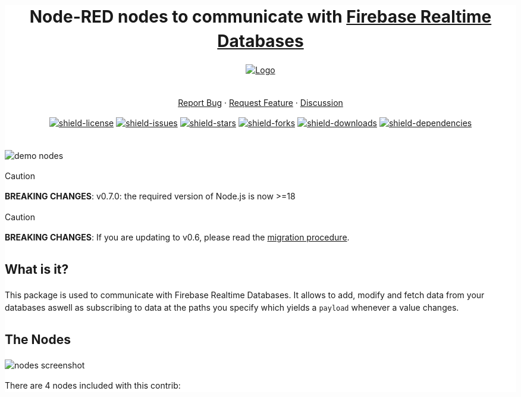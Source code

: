 <div align="center">
  <h1>Node-RED nodes to communicate with <a href="https://firebase.google.com/products/realtime-database">Firebase Realtime Databases</a></h1>
  <a href="https://firebase.google.com"><img src="assets/images/node-red-firebase-rtdb-logo.svg" alt="Logo" width="70%"></a>
  <p align="center">
    <br />
    <a href="https://github.com/GogoVega/node-red-contrib-firebase-realtime-database/issues">Report Bug</a>
    ·
    <a href="https://github.com/GogoVega/node-red-contrib-firebase-realtime-database/discussions/new?category=ideas">Request Feature</a>
    ·
    <a href="https://github.com/GogoVega/node-red-contrib-firebase-realtime-database/discussions/new">Discussion</a>
  </p>
</div>

<div align="center">
  <a href="https://github.com/GogoVega/node-red-contrib-firebase-realtime-database/blob/master/LICENSE"><img src="https://img.shields.io/github/license/GogoVega/node-red-contrib-firebase-realtime-database" alt="shield-license" /></a>
  <a href="https://github.com/GogoVega/node-red-contrib-firebase-realtime-database/issues"><img src="https://img.shields.io/github/issues/GogoVega/node-red-contrib-firebase-realtime-database" alt="shield-issues" /></a>
  <a href="https://github.com/GogoVega/node-red-contrib-firebase-realtime-database/stargazers"><img src="https://img.shields.io/github/stars/GogoVega/node-red-contrib-firebase-realtime-database" alt="shield-stars" /></a>
  <a href="https://github.com/GogoVega/node-red-contrib-firebase-realtime-database/network/members"><img src="https://img.shields.io/github/forks/GogoVega/node-red-contrib-firebase-realtime-database" alt="shield-forks" /></a>
  <a href="https://www.npmjs.com/package/@gogovega/node-red-contrib-firebase-realtime-database?activeTab=versions"><img src="https://img.shields.io/npm/dm/@gogovega/node-red-contrib-firebase-realtime-database" alt="shield-downloads" /></a>
  <a href="https://github.com/GogoVega/node-red-contrib-firebase-realtime-database/network/dependencies"><img src="https://img.shields.io/librariesio/release/npm/@gogovega/node-red-contrib-firebase-realtime-database" alt="shield-dependencies" /></a>
</div>
<br />

![demo nodes](./assets/images/demo-flow.gif)

> [!CAUTION]
> **BREAKING CHANGES**: v0.7.0: the required version of Node.js is now >=18

> [!CAUTION]
> **BREAKING CHANGES**: If you are updating to v0.6, please read the [migration procedure](https://github.com/GogoVega/node-red-contrib-firebase-realtime-database/wiki/migration-wizard).

## What is it?

This package is used to communicate with Firebase Realtime Databases.
It allows to add, modify and fetch data from your databases aswell as subscribing to data at the paths you specify which yields a `payload` whenever a value changes.

## The Nodes

![nodes screenshot](./assets/images/nodes-screenshot.png)

There are 4 nodes included with this contrib:
